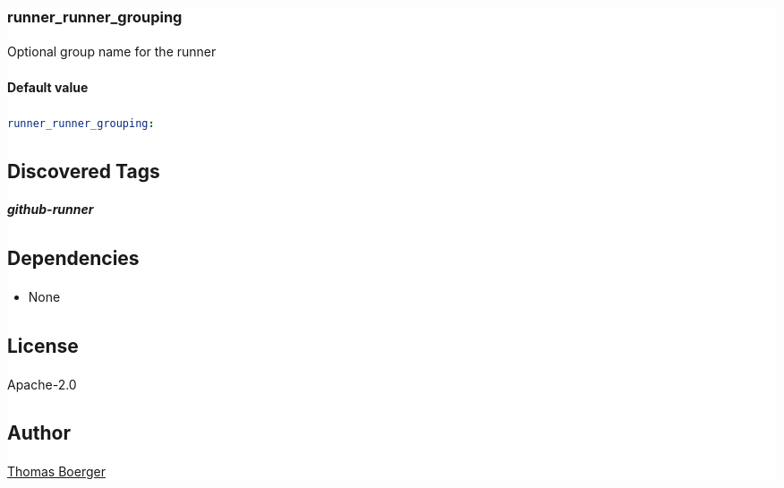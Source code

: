 ### runner_runner_grouping

Optional group name for the runner

#### Default value

```YAML
runner_runner_grouping:
```

## Discovered Tags

**_github-runner_**

## Dependencies

- None

## License

Apache-2.0

## Author

[Thomas Boerger](https://github.com/tboerger)
